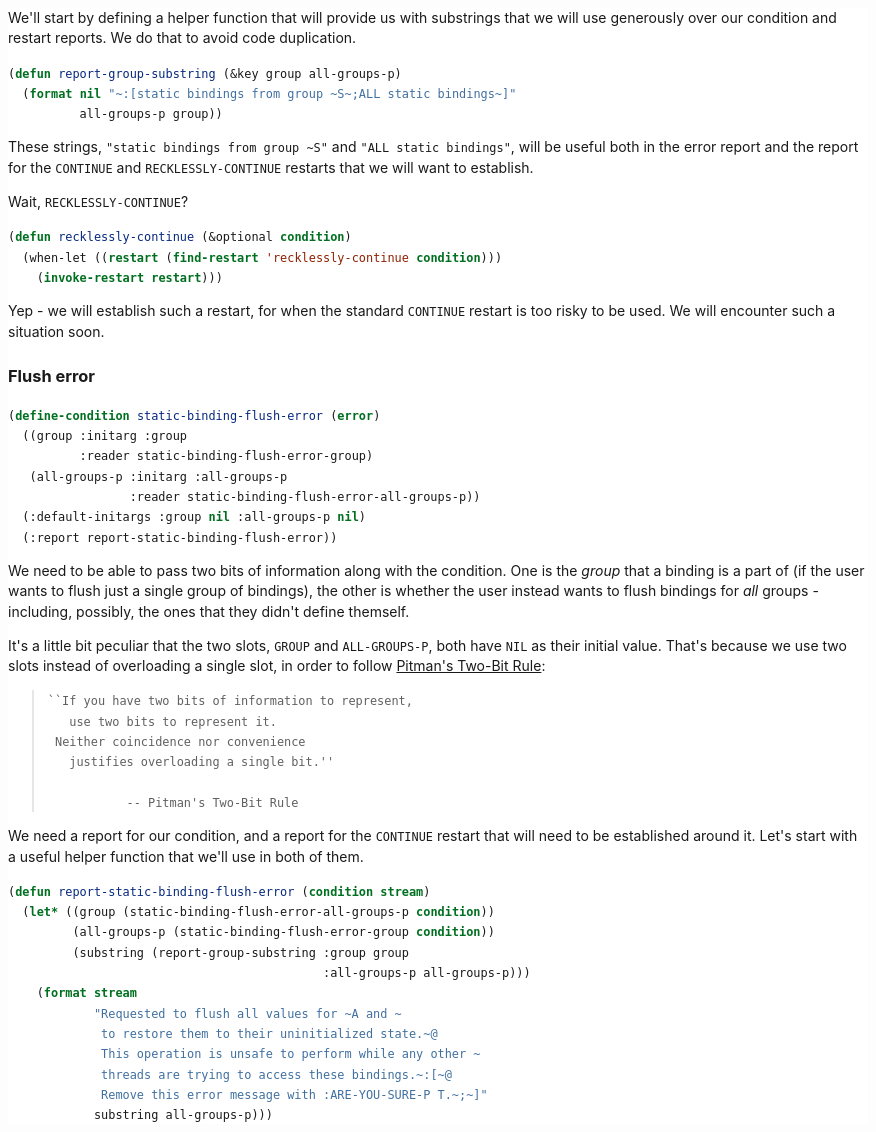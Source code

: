 We'll start by defining a helper function that will provide us with substrings that we will use generously over our condition and restart reports. We do that to avoid code duplication.

```lisp
(defun report-group-substring (&key group all-groups-p)
  (format nil "~:[static bindings from group ~S~;ALL static bindings~]"
          all-groups-p group))
```

These strings, `"static bindings from group ~S"` and `"ALL static bindings"`, will be useful both in the error report and the report for the `CONTINUE` and `RECKLESSLY-CONTINUE` restarts that we will want to establish.

Wait, `RECKLESSLY-CONTINUE`?

```lisp
(defun recklessly-continue (&optional condition)
  (when-let ((restart (find-restart 'recklessly-continue condition)))
    (invoke-restart restart)))
```

Yep - we will establish such a restart, for when the standard `CONTINUE` restart is too risky to be used. We will encounter such a situation soon.

### Flush error

```lisp
(define-condition static-binding-flush-error (error)
  ((group :initarg :group
          :reader static-binding-flush-error-group)
   (all-groups-p :initarg :all-groups-p
                 :reader static-binding-flush-error-all-groups-p))
  (:default-initargs :group nil :all-groups-p nil)
  (:report report-static-binding-flush-error))
```

We need to be able to pass two bits of information along with the condition. One is the *group* that a binding is a part of (if the user wants to flush just a single group of bindings), the other is whether the user instead wants to flush bindings for *all* groups - including, possibly, the ones that they didn't define themself.

It's a little bit peculiar that the two slots, `GROUP` and `ALL-GROUPS-P`, both have `NIL` as their initial value. That's because we use two slots instead of overloading a single slot, in order to follow [Pitman's Two-Bit Rule](http://www.nhplace.com/kent/PS/EQUAL.html):

>     ``If you have two bits of information to represent,
>        use two bits to represent it.
>      Neither coincidence nor convenience 
>        justifies overloading a single bit.''
>
>                -- Pitman's Two-Bit Rule

We need a report for our condition, and a report for the `CONTINUE` restart that will need to be established around it. Let's start with a useful helper function that we'll use in both of them.

```lisp
(defun report-static-binding-flush-error (condition stream)
  (let* ((group (static-binding-flush-error-all-groups-p condition))
         (all-groups-p (static-binding-flush-error-group condition))
         (substring (report-group-substring :group group
                                            :all-groups-p all-groups-p)))
    (format stream
            "Requested to flush all values for ~A and ~
             to restore them to their uninitialized state.~@
             This operation is unsafe to perform while any other ~
             threads are trying to access these bindings.~:[~@
             Remove this error message with :ARE-YOU-SURE-P T.~;~]"
            substring all-groups-p)))
```
